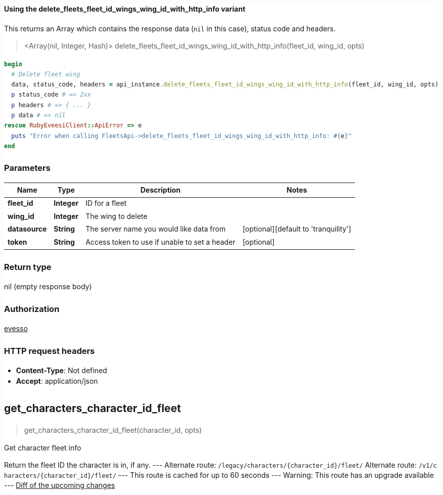 #### Using the delete_fleets_fleet_id_wings_wing_id_with_http_info variant

This returns an Array which contains the response data (`nil` in this case), status code and headers.

> <Array(nil, Integer, Hash)> delete_fleets_fleet_id_wings_wing_id_with_http_info(fleet_id, wing_id, opts)

```ruby
begin
  # Delete fleet wing
  data, status_code, headers = api_instance.delete_fleets_fleet_id_wings_wing_id_with_http_info(fleet_id, wing_id, opts)
  p status_code # => 2xx
  p headers # => { ... }
  p data # => nil
rescue RubyEveesiClient::ApiError => e
  puts "Error when calling FleetsApi->delete_fleets_fleet_id_wings_wing_id_with_http_info: #{e}"
end
```

### Parameters

| Name | Type | Description | Notes |
| ---- | ---- | ----------- | ----- |
| **fleet_id** | **Integer** | ID for a fleet |  |
| **wing_id** | **Integer** | The wing to delete |  |
| **datasource** | **String** | The server name you would like data from | [optional][default to &#39;tranquility&#39;] |
| **token** | **String** | Access token to use if unable to set a header | [optional] |

### Return type

nil (empty response body)

### Authorization

[evesso](../README.md#evesso)

### HTTP request headers

- **Content-Type**: Not defined
- **Accept**: application/json


## get_characters_character_id_fleet

> <GetCharactersCharacterIdFleetOk> get_characters_character_id_fleet(character_id, opts)

Get character fleet info

Return the fleet ID the character is in, if any.  --- Alternate route: `/legacy/characters/{character_id}/fleet/`  Alternate route: `/v1/characters/{character_id}/fleet/`  --- This route is cached for up to 60 seconds  --- Warning: This route has an upgrade available  --- [Diff of the upcoming changes](https://esi.evetech.net/diff/latest/dev/#GET-/characters/{character_id}/fleet/)
